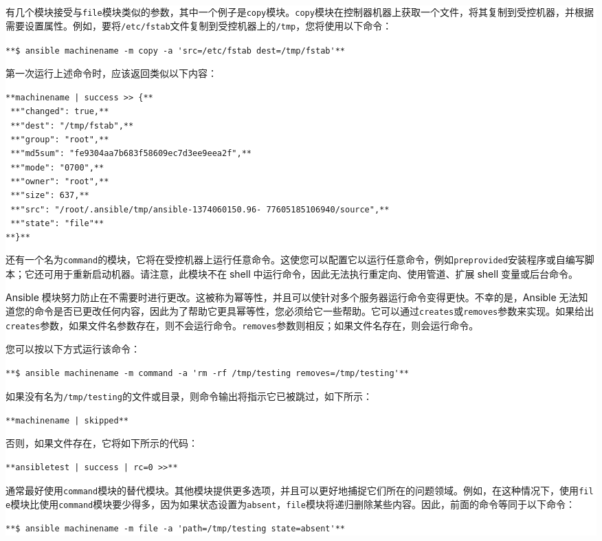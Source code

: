 有几个模块接受与`file`模块类似的参数，其中一个例子是`copy`模块。`copy`模块在控制器机器上获取一个文件，将其复制到受控机器，并根据需要设置属性。例如，要将`/etc/fstab`文件复制到受控机器上的`/tmp`，您将使用以下命令：

```
**$ ansible machinename -m copy -a 'src=/etc/fstab dest=/tmp/fstab'**

```

第一次运行上述命令时，应该返回类似以下内容：

```
**machinename | success >> {**
 **"changed": true,**
 **"dest": "/tmp/fstab",**
 **"group": "root",**
 **"md5sum": "fe9304aa7b683f58609ec7d3ee9eea2f",**
 **"mode": "0700",**
 **"owner": "root",**
 **"size": 637,**
 **"src": "/root/.ansible/tmp/ansible-1374060150.96- 77605185106940/source",**
 **"state": "file"**
**}**

```

还有一个名为`command`的模块，它将在受控机器上运行任意命令。这使您可以配置它以运行任意命令，例如`preprovided`安装程序或自编写脚本；它还可用于重新启动机器。请注意，此模块不在 shell 中运行命令，因此无法执行重定向、使用管道、扩展 shell 变量或后台命令。

Ansible 模块努力防止在不需要时进行更改。这被称为幂等性，并且可以使针对多个服务器运行命令变得更快。不幸的是，Ansible 无法知道您的命令是否已更改任何内容，因此为了帮助它更具幂等性，您必须给它一些帮助。它可以通过`creates`或`removes`参数来实现。如果给出`creates`参数，如果文件名参数存在，则不会运行命令。`removes`参数则相反；如果文件名存在，则会运行命令。

您可以按以下方式运行该命令：

```
**$ ansible machinename -m command -a 'rm -rf /tmp/testing removes=/tmp/testing'**

```

如果没有名为`/tmp/testing`的文件或目录，则命令输出将指示它已被跳过，如下所示：

```
**machinename | skipped**

```

否则，如果文件存在，它将如下所示的代码：

```
**ansibletest | success | rc=0 >>**

```

通常最好使用`command`模块的替代模块。其他模块提供更多选项，并且可以更好地捕捉它们所在的问题领域。例如，在这种情况下，使用`file`模块比使用`command`模块要少得多，因为如果状态设置为`absent`，`file`模块将递归删除某些内容。因此，前面的命令等同于以下命令：

```
**$ ansible machinename -m file -a 'path=/tmp/testing state=absent'**

```

